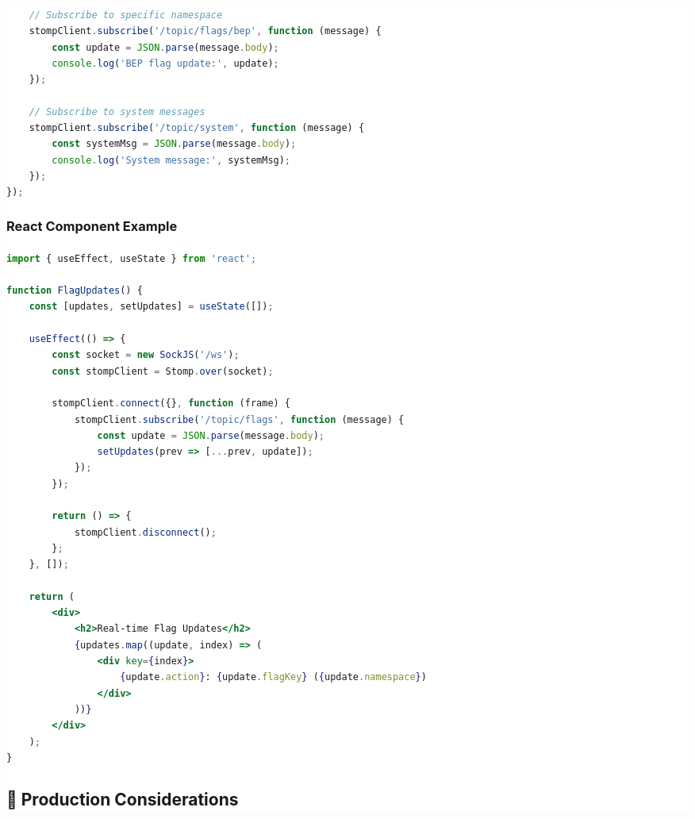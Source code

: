 ```javascript
    // Subscribe to specific namespace
    stompClient.subscribe('/topic/flags/bep', function (message) {
        const update = JSON.parse(message.body);
        console.log('BEP flag update:', update);
    });
    
    // Subscribe to system messages
    stompClient.subscribe('/topic/system', function (message) {
        const systemMsg = JSON.parse(message.body);
        console.log('System message:', systemMsg);
    });
});
```

### **React Component Example**
```jsx
import { useEffect, useState } from 'react';

function FlagUpdates() {
    const [updates, setUpdates] = useState([]);
    
    useEffect(() => {
        const socket = new SockJS('/ws');
        const stompClient = Stomp.over(socket);
        
        stompClient.connect({}, function (frame) {
            stompClient.subscribe('/topic/flags', function (message) {
                const update = JSON.parse(message.body);
                setUpdates(prev => [...prev, update]);
            });
        });
        
        return () => {
            stompClient.disconnect();
        };
    }, []);
    
    return (
        <div>
            <h2>Real-time Flag Updates</h2>
            {updates.map((update, index) => (
                <div key={index}>
                    {update.action}: {update.flagKey} ({update.namespace})
                </div>
            ))}
        </div>
    );
}
```

## 🚀 Production Considerations
